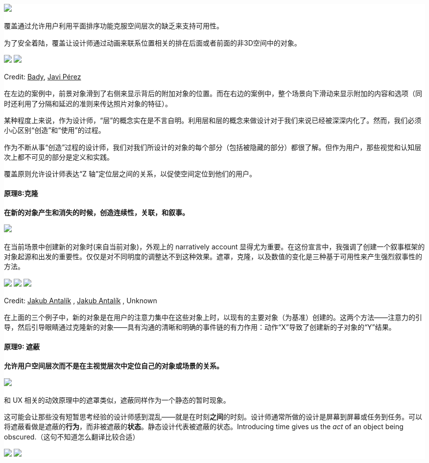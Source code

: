 <img class="progressiveMedia-noscript js-progressiveMedia-inner" src="https://cdn-images-1.medium.com/max/800/1*XCEmrzdTIbLt0a37pj0nBQ.gif">

覆盖通过允许用户利用平面排序功能克服空间层次的缺乏来支持可用性。

为了安全着陆，覆盖让设计师通过动画来联系位置相关的排在后面或者前面的非3D空间中的对象。

<img class="progressiveMedia-noscript js-progressiveMedia-inner" src="https://cdn-images-1.medium.com/max/600/1*g-MHVlWPL1RF1W4UZIk6Qg.gif">

<img class="progressiveMedia-noscript js-progressiveMedia-inner" src="https://cdn-images-1.medium.com/max/600/1*KV5hGH2CVcPQ_e7dfpKsuw.gif">

Credit: [Bady](https://dribbble.com/bady), [Javi Pérez](https://dribbble.com/javiperez) 

在左边的案例中，前景对象滑到了右侧来显示背后的附加对象的位置。而在右边的案例中，整个场景向下滑动来显示附加的内容和选项（同时还利用了分隔和延迟的准则来传达照片对象的特征）。

某种程度上来说，作为设计师，“层”的概念实在是不言自明。利用层和层的概念来做设计对于我们来说已经被深深内化了。然而，我们必须小心区别“创造”和“使用”的过程。

作为不断从事“创造”过程的设计师，我们对我们所设计的对象的每个部分（包括被隐藏的部分）都很了解。但作为用户，那些视觉和认知层次上都不可见的部分是定义和实践。

覆盖原则允许设计师表达“Z 轴”定位层之间的关系，以促使空间定位到他们的用户。

#### 原理8:克隆 ####

**在新的对象产生和消失的时候，创造连续性，关联，和叙事。**

<img class="progressiveMedia-noscript js-progressiveMedia-inner" src="https://cdn-images-1.medium.com/max/800/1*XhtrzHD5PBpHKuhoJqB7fQ.gif">

在当前场景中创建新的对象时(来自当前对象)，外观上的 narratively account 显得尤为重要。在这份宣言中，我强调了创建一个叙事框架的对象起源和出发的重要性。仅仅是对不同明度的调整达不到这种效果。遮罩，克隆，以及数值的变化是三种基于可用性来产生强烈叙事性的方法。

<img class="progressiveMedia-noscript js-progressiveMedia-inner" src="https://cdn-images-1.medium.com/max/400/1*UsnQMriM_Bjz480Ob70egg.gif">

<img class="progressiveMedia-noscript js-progressiveMedia-inner" src="https://cdn-images-1.medium.com/max/400/1*2tUFeu74yCK-BhXjoTZrEQ.gif">

<img class="progressiveMedia-noscript js-progressiveMedia-inner" src="https://cdn-images-1.medium.com/max/400/1*knAuRUPJFue8Z-nvxH2bUQ.gif">

Credit: [Jakub Antalík](https://dribbble.com/antalik) , [Jakub Antalík](https://dribbble.com/antalik) , Unknown

在上面的三个例子中，新的对象是在用户的注意力集中在这些对象上时，以现有的主要对象（为基准）创建的。这两个方法——注意力的引导，然后引导眼睛通过克隆新的对象——具有沟通的清晰和明确的事件链的有力作用：动作“X”导致了创建新的子对象的“Y”结果。

#### 原理9: 遮蔽 ####

**允许用户空间层次而不是在主视觉层次中定位自己的对象或场景的关系。**

<img class="progressiveMedia-noscript js-progressiveMedia-inner" src="https://cdn-images-1.medium.com/max/800/1*dYmhIISFfqIh-w5hMD8-aw.gif">

和 UX 相关的动效原理中的遮罩类似，遮蔽同样作为一个静态的暂时现象。

这可能会让那些没有短暂思考经验的设计师感到混乱——就是在时刻**之间**的时刻。设计师通常所做的设计是屏幕到屏幕或任务到任务。可以将遮蔽看做是遮蔽的**行为**，而非被遮蔽的**状态**。静态设计代表被遮蔽的状态。Introducing time gives us the *act* of an object being obscured.（这句不知道怎么翻译比较合适）

<img class="progressiveMedia-noscript js-progressiveMedia-inner" src="https://cdn-images-1.medium.com/max/600/1*HrfgNmRzM5VrL0x4xKmGPg.gif">

<img class="progressiveMedia-noscript js-progressiveMedia-inner" src="https://cdn-images-1.medium.com/max/600/1*QX9BrprmQkvccsKaep_otA.gif">
